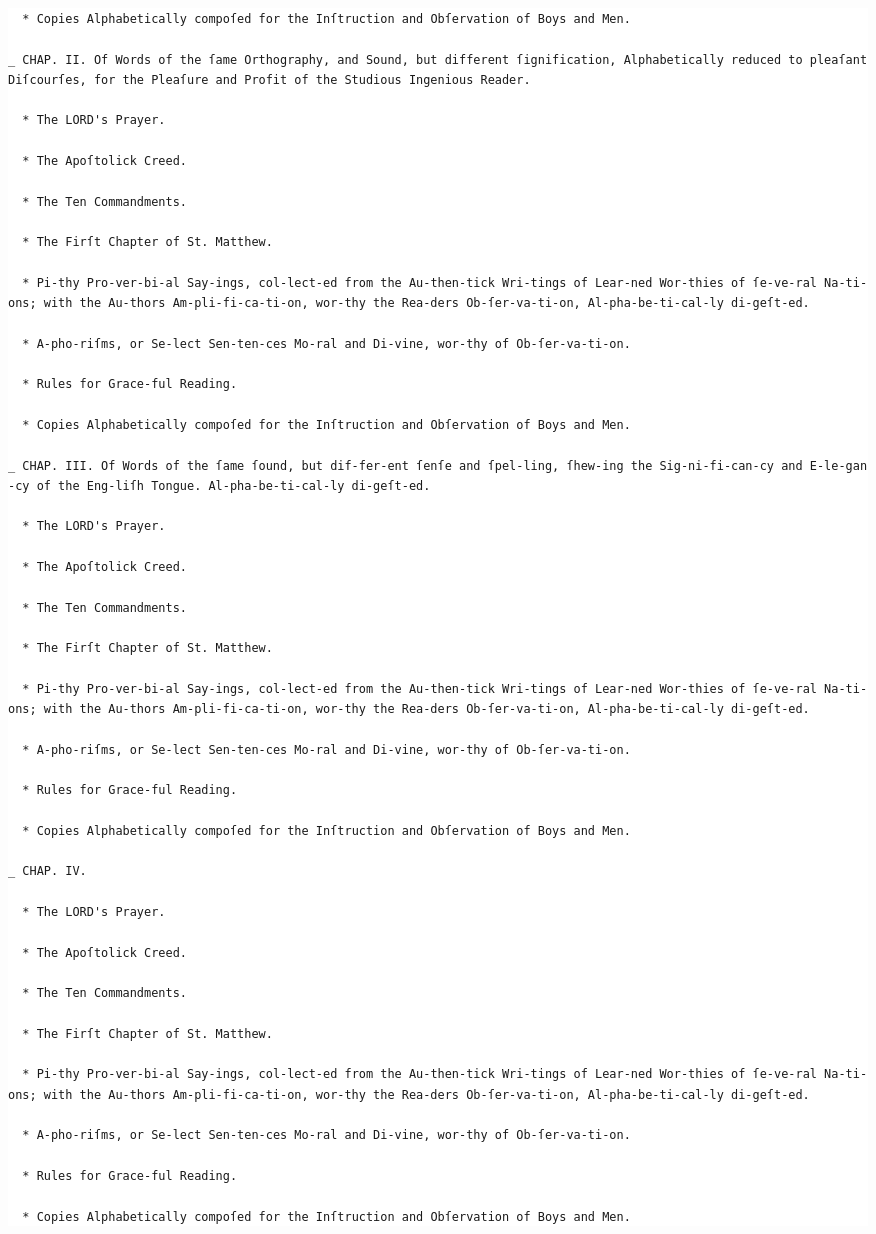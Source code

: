       * Copies Alphabetically compoſed for the Inſtruction and Obſervation of Boys and Men.

    _ CHAP. II. Of Words of the ſame Orthography, and Sound, but different ſignification, Alphabetically reduced to pleaſant Diſcourſes, for the Pleaſure and Profit of the Studious Ingenious Reader.

      * The LORD's Prayer.

      * The Apoſtolick Creed.

      * The Ten Commandments.

      * The Firſt Chapter of St. Matthew.

      * Pi-thy Pro-ver-bi-al Say-ings, col-lect-ed from the Au-then-tick Wri-tings of Lear-ned Wor-thies of ſe-ve-ral Na-ti-ons; with the Au-thors Am-pli-fi-ca-ti-on, wor-thy the Rea-ders Ob-ſer-va-ti-on, Al-pha-be-ti-cal-ly di-geſt-ed.

      * A-pho-riſms, or Se-lect Sen-ten-ces Mo-ral and Di-vine, wor-thy of Ob-ſer-va-ti-on.

      * Rules for Grace-ful Reading.

      * Copies Alphabetically compoſed for the Inſtruction and Obſervation of Boys and Men.

    _ CHAP. III. Of Words of the ſame ſound, but dif-fer-ent ſenſe and ſpel-ling, ſhew-ing the Sig-ni-fi-can-cy and E-le-gan-cy of the Eng-liſh Tongue. Al-pha-be-ti-cal-ly di-geſt-ed.

      * The LORD's Prayer.

      * The Apoſtolick Creed.

      * The Ten Commandments.

      * The Firſt Chapter of St. Matthew.

      * Pi-thy Pro-ver-bi-al Say-ings, col-lect-ed from the Au-then-tick Wri-tings of Lear-ned Wor-thies of ſe-ve-ral Na-ti-ons; with the Au-thors Am-pli-fi-ca-ti-on, wor-thy the Rea-ders Ob-ſer-va-ti-on, Al-pha-be-ti-cal-ly di-geſt-ed.

      * A-pho-riſms, or Se-lect Sen-ten-ces Mo-ral and Di-vine, wor-thy of Ob-ſer-va-ti-on.

      * Rules for Grace-ful Reading.

      * Copies Alphabetically compoſed for the Inſtruction and Obſervation of Boys and Men.

    _ CHAP. IV.

      * The LORD's Prayer.

      * The Apoſtolick Creed.

      * The Ten Commandments.

      * The Firſt Chapter of St. Matthew.

      * Pi-thy Pro-ver-bi-al Say-ings, col-lect-ed from the Au-then-tick Wri-tings of Lear-ned Wor-thies of ſe-ve-ral Na-ti-ons; with the Au-thors Am-pli-fi-ca-ti-on, wor-thy the Rea-ders Ob-ſer-va-ti-on, Al-pha-be-ti-cal-ly di-geſt-ed.

      * A-pho-riſms, or Se-lect Sen-ten-ces Mo-ral and Di-vine, wor-thy of Ob-ſer-va-ti-on.

      * Rules for Grace-ful Reading.

      * Copies Alphabetically compoſed for the Inſtruction and Obſervation of Boys and Men.
